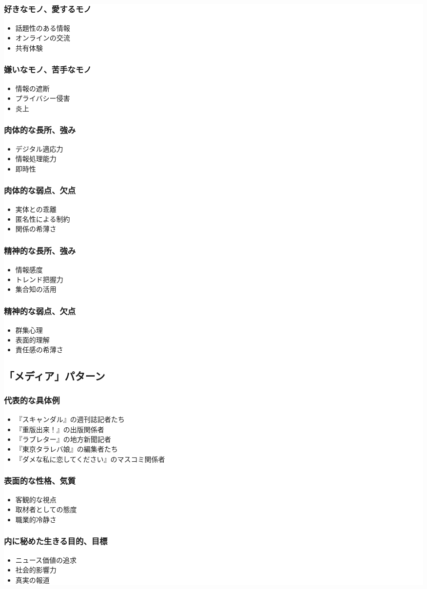 ### 好きなモノ、愛するモノ
- 話題性のある情報
- オンラインの交流
- 共有体験

### 嫌いなモノ、苦手なモノ
- 情報の遮断
- プライバシー侵害
- 炎上

### 肉体的な長所、強み
- デジタル適応力
- 情報処理能力
- 即時性

### 肉体的な弱点、欠点
- 実体との乖離
- 匿名性による制約
- 関係の希薄さ

### 精神的な長所、強み
- 情報感度
- トレンド把握力
- 集合知の活用

### 精神的な弱点、欠点
- 群集心理
- 表面的理解
- 責任感の希薄さ

## 「メディア」パターン
### 代表的な具体例
- 『スキャンダル』の週刊誌記者たち
- 『重版出来！』の出版関係者
- 『ラブレター』の地方新聞記者
- 『東京タラレバ娘』の編集者たち
- 『ダメな私に恋してください』のマスコミ関係者

### 表面的な性格、気質
- 客観的な視点
- 取材者としての態度
- 職業的冷静さ

### 内に秘めた生きる目的、目標
- ニュース価値の追求
- 社会的影響力
- 真実の報道
